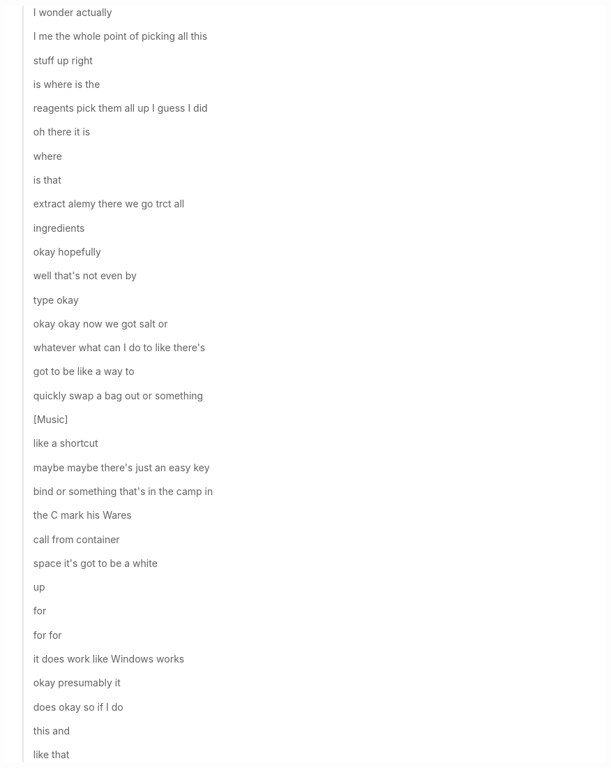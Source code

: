 >
> I wonder actually
>
> I me the whole point of picking all this
>
> stuff up right
>
> is where is the
>
> reagents pick them all up I guess I did
>
> oh there it is
>
> where
>
> is that
>
> extract alemy there we go trct all
>
> ingredients
>
> okay hopefully
>
> well that&#39;s not even by
>
> type okay
>
> okay okay now we got salt or
>
> whatever what can I do to like there&#39;s
>
> got to be like a way to
>
> quickly swap a bag out or something
>
> [Music]
>
> like a shortcut
>
> maybe maybe there&#39;s just an easy key
>
> bind or something that&#39;s in the camp in
>
> the C mark his Wares
>
> call from container
>
> space it&#39;s got to be a white
>
> up
>
> for
>
> for for
>
> it does work like Windows works
>
> okay presumably it
>
> does okay so if I do
>
> this and
>
> like that